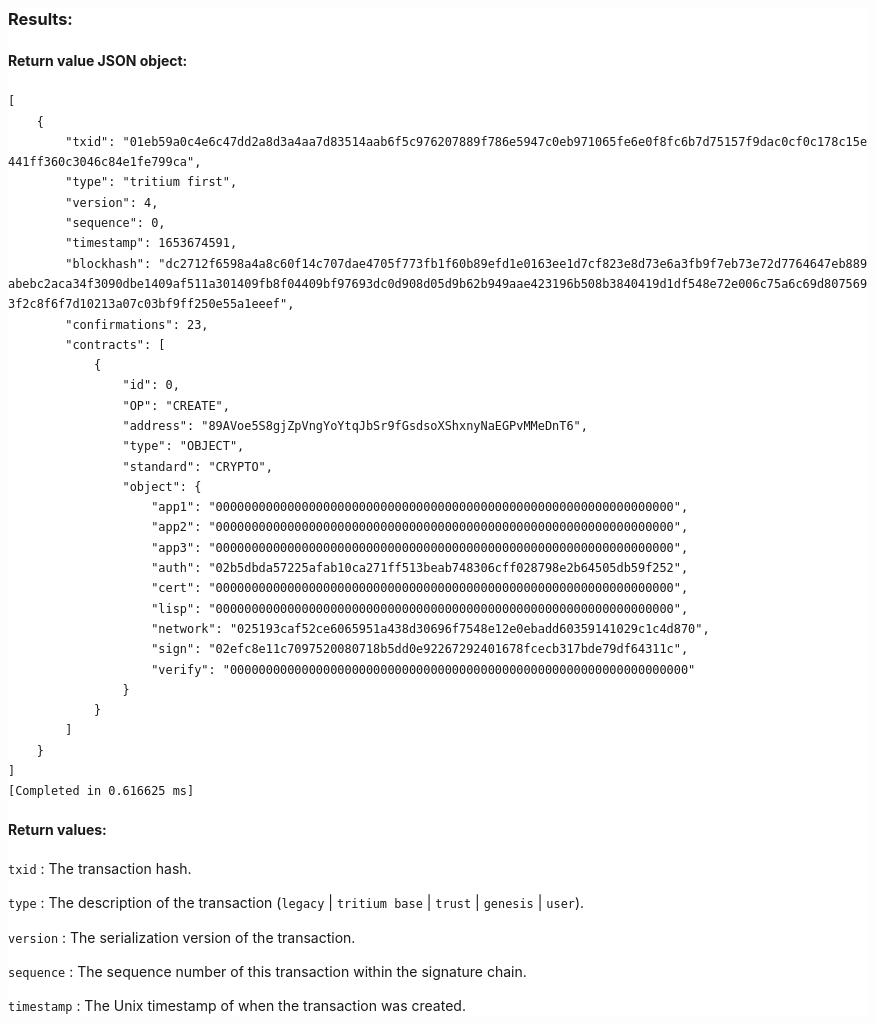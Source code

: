 ### Results:

#### Return value JSON object:

```
[
    {
        "txid": "01eb59a0c4e6c47dd2a8d3a4aa7d83514aab6f5c976207889f786e5947c0eb971065fe6e0f8fc6b7d75157f9dac0cf0c178c15e441ff360c3046c84e1fe799ca",
        "type": "tritium first",
        "version": 4,
        "sequence": 0,
        "timestamp": 1653674591,
        "blockhash": "dc2712f6598a4a8c60f14c707dae4705f773fb1f60b89efd1e0163ee1d7cf823e8d73e6a3fb9f7eb73e72d7764647eb889abebc2aca34f3090dbe1409af511a301409fb8f04409bf97693dc0d908d05d9b62b949aae423196b508b3840419d1df548e72e006c75a6c69d8075693f2c8f6f7d10213a07c03bf9ff250e55a1eeef",
        "confirmations": 23,
        "contracts": [
            {
                "id": 0,
                "OP": "CREATE",
                "address": "89AVoe5S8gjZpVngYoYtqJbSr9fGsdsoXShxnyNaEGPvMMeDnT6",
                "type": "OBJECT",
                "standard": "CRYPTO",
                "object": {
                    "app1": "0000000000000000000000000000000000000000000000000000000000000000",
                    "app2": "0000000000000000000000000000000000000000000000000000000000000000",
                    "app3": "0000000000000000000000000000000000000000000000000000000000000000",
                    "auth": "02b5dbda57225afab10ca271ff513beab748306cff028798e2b64505db59f252",
                    "cert": "0000000000000000000000000000000000000000000000000000000000000000",
                    "lisp": "0000000000000000000000000000000000000000000000000000000000000000",
                    "network": "025193caf52ce6065951a438d30696f7548e12e0ebadd60359141029c1c4d870",
                    "sign": "02efc8e11c7097520080718b5dd0e92267292401678fcecb317bde79df64311c",
                    "verify": "0000000000000000000000000000000000000000000000000000000000000000"
                }
            }
        ]
    }
]
[Completed in 0.616625 ms]
```

#### Return values:

`txid` : The transaction hash.

`type` : The description of the transaction (`legacy` | `tritium base` | `trust` | `genesis` | `user`).

`version` : The serialization version of the transaction.

`sequence` : The sequence number of this transaction within the signature chain.

`timestamp` : The Unix timestamp of when the transaction was created.
